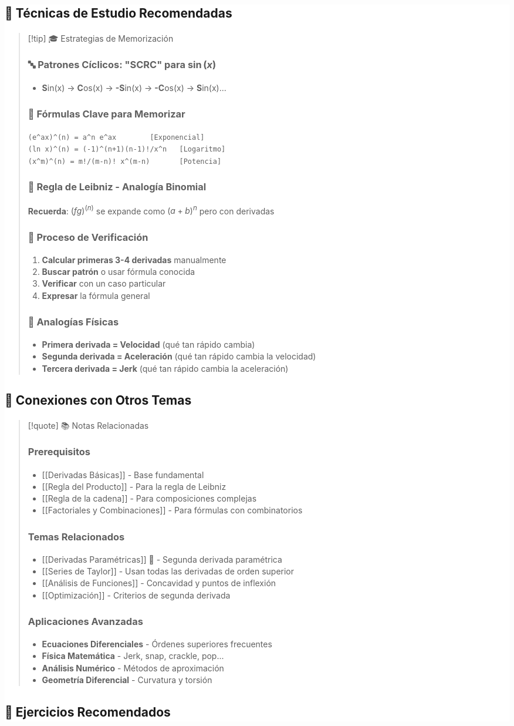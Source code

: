 ## 🧠 Técnicas de Estudio Recomendadas

> [!tip] 🎓 Estrategias de Memorización
> 
> ### 🔤 Patrones Cíclicos: "SCRC" para $\sin(x)$
> - **S**in(x) → **C**os(x) → **-S**in(x) → **-C**os(x) → **S**in(x)...
> 
> ### 🎯 Fórmulas Clave para Memorizar
> ```
> (e^ax)^(n) = a^n e^ax        [Exponencial]
> (ln x)^(n) = (-1)^(n+1)(n-1)!/x^n   [Logaritmo]
> (x^m)^(n) = m!/(m-n)! x^(m-n)       [Potencia]
> ```
> 
> ### 🧮 Regla de Leibniz - Analogía Binomial
> **Recuerda**: $(fg)^{(n)}$ se expande como $(a+b)^n$ pero con derivadas
> 
> ### 📝 Proceso de Verificación
> 1. **Calcular primeras 3-4 derivadas** manualmente
> 2. **Buscar patrón** o usar fórmula conocida
> 3. **Verificar** con un caso particular
> 4. **Expresar** la fórmula general
> 
> ### 🎪 Analogías Físicas
> - **Primera derivada = Velocidad** (qué tan rápido cambia)
> - **Segunda derivada = Aceleración** (qué tan rápido cambia la velocidad)
> - **Tercera derivada = Jerk** (qué tan rápido cambia la aceleración)

## 🔗 Conexiones con Otros Temas

> [!quote] 📚 Notas Relacionadas
> 
> ### Prerequisitos
> - [[Derivadas Básicas]] - Base fundamental
> - [[Regla del Producto]] - Para la regla de Leibniz
> - [[Regla de la cadena]] - Para composiciones complejas
> - [[Factoriales y Combinaciones]] - Para fórmulas con combinatorios
> 
> ### Temas Relacionados
> - [[Derivadas Paramétricas]] 🔄 - Segunda derivada paramétrica
> - [[Series de Taylor]] - Usan todas las derivadas de orden superior
> - [[Análisis de Funciones]] - Concavidad y puntos de inflexión
> - [[Optimización]] - Criterios de segunda derivada
> 
> ### Aplicaciones Avanzadas
> - **Ecuaciones Diferenciales** - Órdenes superiores frecuentes
> - **Física Matemática** - Jerk, snap, crackle, pop...
> - **Análisis Numérico** - Métodos de aproximación
> - **Geometría Diferencial** - Curvatura y torsión

## 📝 Ejercicios Recomendados
